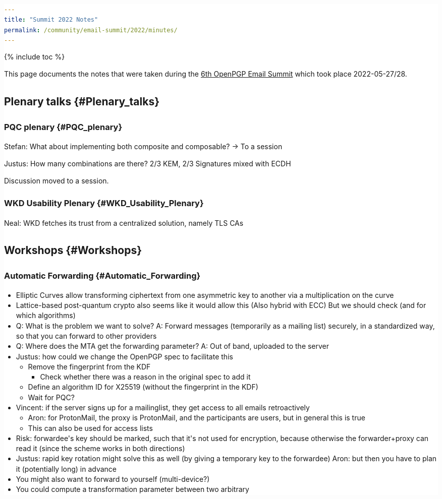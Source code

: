 ```yaml
---
title: "Summit 2022 Notes"
permalink: /community/email-summit/2022/minutes/
---
```


{% include toc %}

This page documents the notes that were taken during the [6th OpenPGP
Email Summit](..) which took place 2022-05-27/28.

## Plenary talks {#Plenary_talks}

### PQC plenary {#PQC_plenary}

Stefan: What about implementing both composite and composable? -> To a
session

Justus: How many combinations are there? 2/3 KEM, 2/3 Signatures mixed
with ECDH

Discussion moved to a session.

### WKD Usability Plenary {#WKD_Usability_Plenary}

Neal: WKD fetches its trust from a centralized solution, namely TLS CAs

## Workshops {#Workshops}

### Automatic Forwarding {#Automatic_Forwarding}

-   Elliptic Curves allow transforming ciphertext from one asymmetric
    key to another via a multiplication on the curve
-   Lattice-based post-quantum crypto also seems like it would allow
    this (Also hybrid with ECC) But we should check (and for which
    algorithms)
-   Q: What is the problem we want to solve? A: Forward messages
    (temporarily as a mailing list) securely, in a standardized way, so
    that you can forward to other providers
-   Q: Where does the MTA get the forwarding parameter? A: Out of band,
    uploaded to the server
-   Justus: how could we change the OpenPGP
    spec to facilitate this
    -   Remove the fingerprint from the KDF
        -   Check whether there was a reason in the original spec to add
            it
    -   Define an algorithm ID for X25519 (without the fingerprint in
        the KDF)
    -   Wait for PQC?
-   Vincent: if the server signs up for a mailinglist, they get access
    to all emails retroactively
    -   Aron: for ProtonMail, the proxy is
        ProtonMail, and the participants
        are users, but in general this is true
    -   This can also be used for access lists
-   Risk: forwardee's key should be marked, such that it's not used
    for encryption, because otherwise the forwarder+proxy can read it
    (since the scheme works in both directions)
-   Justus: rapid key rotation might solve this as well (by giving a
    temporary key to the forwardee) Aron: but then you have to plan it
    (potentially long) in advance
-   You might also want to forward to yourself (multi-device?)
-   You could compute a transformation parameter between two arbitrary